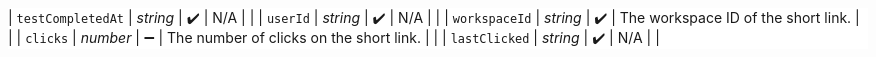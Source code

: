 | `testCompletedAt`                                                                                                                                                                                                            | *string*                                                                                                                                                                                                                     | :heavy_check_mark:                                                                                                                                                                                                           | N/A                                                                                                                                                                                                                          |                                                                                                                                                                                                                              |
| `userId`                                                                                                                                                                                                                     | *string*                                                                                                                                                                                                                     | :heavy_check_mark:                                                                                                                                                                                                           | N/A                                                                                                                                                                                                                          |                                                                                                                                                                                                                              |
| `workspaceId`                                                                                                                                                                                                                | *string*                                                                                                                                                                                                                     | :heavy_check_mark:                                                                                                                                                                                                           | The workspace ID of the short link.                                                                                                                                                                                          |                                                                                                                                                                                                                              |
| `clicks`                                                                                                                                                                                                                     | *number*                                                                                                                                                                                                                     | :heavy_minus_sign:                                                                                                                                                                                                           | The number of clicks on the short link.                                                                                                                                                                                      |                                                                                                                                                                                                                              |
| `lastClicked`                                                                                                                                                                                                                | *string*                                                                                                                                                                                                                     | :heavy_check_mark:                                                                                                                                                                                                           | N/A                                                                                                                                                                                                                          |                                                                                                                                                                                                                              |